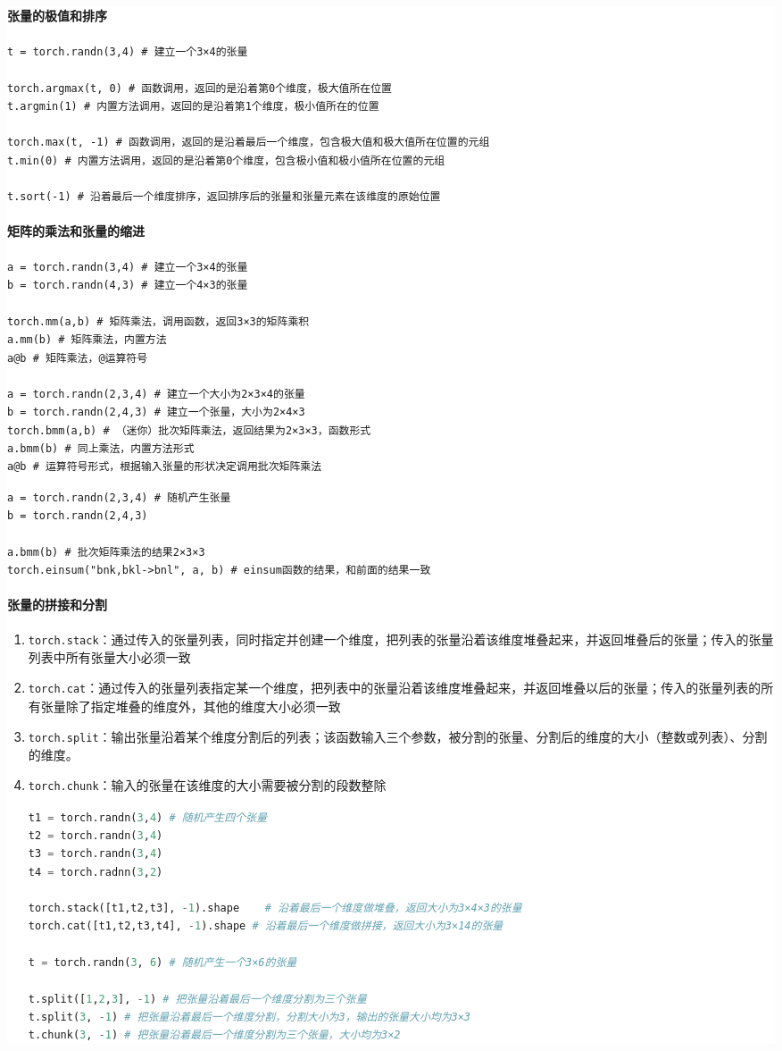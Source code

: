 

#### 张量的极值和排序

```
t = torch.randn(3,4) # 建立一个3×4的张量

torch.argmax(t, 0) # 函数调用，返回的是沿着第0个维度，极大值所在位置
t.argmin(1) # 内置方法调用，返回的是沿着第1个维度，极小值所在的位置

torch.max(t, -1) # 函数调用，返回的是沿着最后一个维度，包含极大值和极大值所在位置的元组
t.min(0) # 内置方法调用，返回的是沿着第0个维度，包含极小值和极小值所在位置的元组

t.sort(-1) # 沿着最后一个维度排序，返回排序后的张量和张量元素在该维度的原始位置
```



#### 矩阵的乘法和张量的缩进

```
a = torch.randn(3,4) # 建立一个3×4的张量
b = torch.randn(4,3) # 建立一个4×3的张量

torch.mm(a,b) # 矩阵乘法，调用函数，返回3×3的矩阵乘积
a.mm(b) # 矩阵乘法，内置方法
a@b # 矩阵乘法，@运算符号

a = torch.randn(2,3,4) # 建立一个大小为2×3×4的张量
b = torch.randn(2,4,3) # 建立一个张量，大小为2×4×3
torch.bmm(a,b) # （迷你）批次矩阵乘法，返回结果为2×3×3，函数形式
a.bmm(b) # 同上乘法，内置方法形式
a@b # 运算符号形式，根据输入张量的形状决定调用批次矩阵乘法
```

```
a = torch.randn(2,3,4) # 随机产生张量
b = torch.randn(2,4,3)

a.bmm(b) # 批次矩阵乘法的结果2×3×3
torch.einsum("bnk,bkl->bnl", a, b) # einsum函数的结果，和前面的结果一致
```



#### 张量的拼接和分割

1. `torch.stack`：通过传入的张量列表，同时指定并创建一个维度，把列表的张量沿着该维度堆叠起来，并返回堆叠后的张量；传入的张量列表中所有张量大小必须一致

2. `torch.cat`：通过传入的张量列表指定某一个维度，把列表中的张量沿着该维度堆叠起来，并返回堆叠以后的张量；传入的张量列表的所有张量除了指定堆叠的维度外，其他的维度大小必须一致

3. `torch.split`：输出张量沿着某个维度分割后的列表；该函数输入三个参数，被分割的张量、分割后的维度的大小（整数或列表）、分割的维度。

4. `torch.chunk`：输入的张量在该维度的大小需要被分割的段数整除

   ```python
   t1 = torch.randn(3,4) # 随机产生四个张量
   t2 = torch.randn(3,4)
   t3 = torch.randn(3,4)
   t4 = torch.radnn(3,2) 
   
   torch.stack([t1,t2,t3], -1).shape	# 沿着最后一个维度做堆叠，返回大小为3×4×3的张量
   torch.cat([t1,t2,t3,t4], -1).shape # 沿着最后一个维度做拼接，返回大小为3×14的张量
   
   t = torch.randn(3, 6) # 随机产生一个3×6的张量
   
   t.split([1,2,3], -1) # 把张量沿着最后一个维度分割为三个张量
   t.split(3, -1) # 把张量沿着最后一个维度分割，分割大小为3，输出的张量大小均为3×3
   t.chunk(3, -1) # 把张量沿着最后一个维度分割为三个张量，大小均为3×2
   ```
